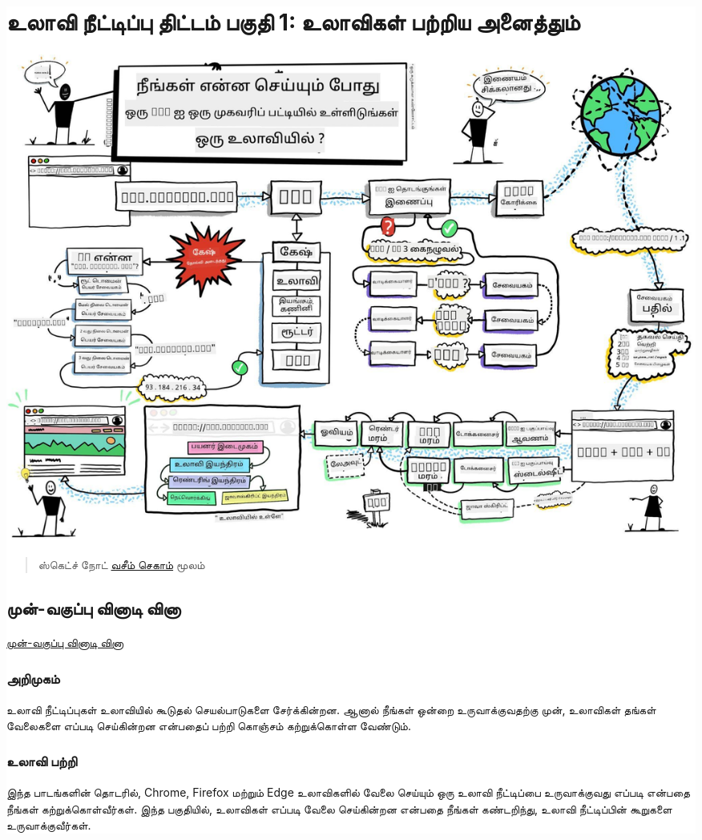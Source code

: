
# உலாவி நீட்டிப்பு திட்டம் பகுதி 1: உலாவிகள் பற்றிய அனைத்தும்

![உலாவி ஸ்கெட்ச் நோட்](../../../../translated_images/browser.60317c9be8b7f84adce43e30bff8d47a1ae15793beab762317b2bc6b74337c1a.ta.jpg)
> ஸ்கெட்ச் நோட் [வசீம் செகாம்](https://dev.to/wassimchegham/ever-wondered-what-happens-when-you-type-in-a-url-in-an-address-bar-in-a-browser-3dob) மூலம்

## முன்-வகுப்பு வினாடி வினா

[முன்-வகுப்பு வினாடி வினா](https://ff-quizzes.netlify.app/web/quiz/23)

### அறிமுகம்

உலாவி நீட்டிப்புகள் உலாவியில் கூடுதல் செயல்பாடுகளை சேர்க்கின்றன. ஆனால் நீங்கள் ஒன்றை உருவாக்குவதற்கு முன், உலாவிகள் தங்கள் வேலைகளை எப்படி செய்கின்றன என்பதைப் பற்றி கொஞ்சம் கற்றுக்கொள்ள வேண்டும்.

### உலாவி பற்றி

இந்த பாடங்களின் தொடரில், Chrome, Firefox மற்றும் Edge உலாவிகளில் வேலை செய்யும் ஒரு உலாவி நீட்டிப்பை உருவாக்குவது எப்படி என்பதை நீங்கள் கற்றுக்கொள்வீர்கள். இந்த பகுதியில், உலாவிகள் எப்படி வேலை செய்கின்றன என்பதை நீங்கள் கண்டறிந்து, உலாவி நீட்டிப்பின் கூறுகளை உருவாக்குவீர்கள்.
